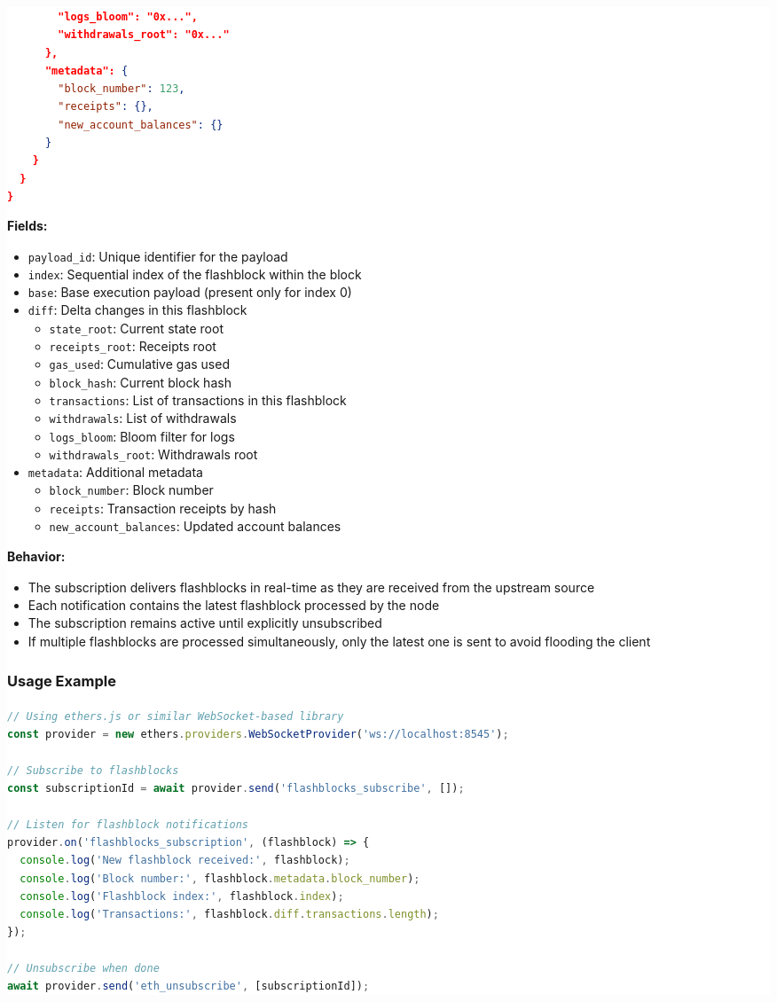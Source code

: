 ```json
        "logs_bloom": "0x...",
        "withdrawals_root": "0x..."
      },
      "metadata": {
        "block_number": 123,
        "receipts": {},
        "new_account_balances": {}
      }
    }
  }
}
```

**Fields:**
- `payload_id`: Unique identifier for the payload
- `index`: Sequential index of the flashblock within the block
- `base`: Base execution payload (present only for index 0)
- `diff`: Delta changes in this flashblock
    - `state_root`: Current state root
    - `receipts_root`: Receipts root
    - `gas_used`: Cumulative gas used
    - `block_hash`: Current block hash
    - `transactions`: List of transactions in this flashblock
    - `withdrawals`: List of withdrawals
    - `logs_bloom`: Bloom filter for logs
    - `withdrawals_root`: Withdrawals root
- `metadata`: Additional metadata
    - `block_number`: Block number
    - `receipts`: Transaction receipts by hash
    - `new_account_balances`: Updated account balances

**Behavior:**
- The subscription delivers flashblocks in real-time as they are received from the upstream source
- Each notification contains the latest flashblock processed by the node
- The subscription remains active until explicitly unsubscribed
- If multiple flashblocks are processed simultaneously, only the latest one is sent to avoid flooding the client

### Usage Example

```javascript
// Using ethers.js or similar WebSocket-based library
const provider = new ethers.providers.WebSocketProvider('ws://localhost:8545');

// Subscribe to flashblocks
const subscriptionId = await provider.send('flashblocks_subscribe', []);

// Listen for flashblock notifications
provider.on('flashblocks_subscription', (flashblock) => {
  console.log('New flashblock received:', flashblock);
  console.log('Block number:', flashblock.metadata.block_number);
  console.log('Flashblock index:', flashblock.index);
  console.log('Transactions:', flashblock.diff.transactions.length);
});

// Unsubscribe when done
await provider.send('eth_unsubscribe', [subscriptionId]);
```